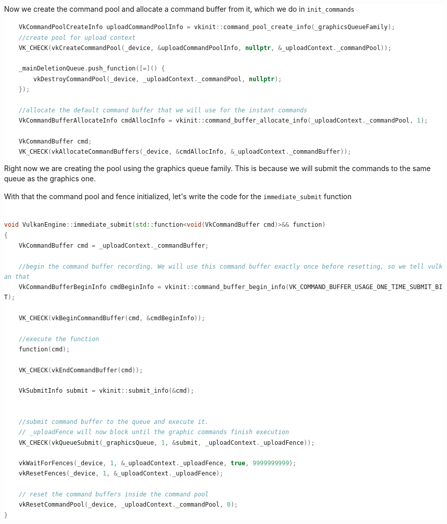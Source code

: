Now we create the command pool and allocate a command buffer from it, which we do in `init_commands`

```cpp
	VkCommandPoolCreateInfo uploadCommandPoolInfo = vkinit::command_pool_create_info(_graphicsQueueFamily);
	//create pool for upload context
	VK_CHECK(vkCreateCommandPool(_device, &uploadCommandPoolInfo, nullptr, &_uploadContext._commandPool));

	_mainDeletionQueue.push_function([=]() {
		vkDestroyCommandPool(_device, _uploadContext._commandPool, nullptr);
	});

	//allocate the default command buffer that we will use for the instant commands
	VkCommandBufferAllocateInfo cmdAllocInfo = vkinit::command_buffer_allocate_info(_uploadContext._commandPool, 1);

	VkCommandBuffer cmd;
	VK_CHECK(vkAllocateCommandBuffers(_device, &cmdAllocInfo, &_uploadContext._commandBuffer));
```

Right now we are creating the pool using the graphics queue family. This is because we will submit the commands to the same queue as the graphics one.

With that the command pool and fence initialized, let's write the code for the `immediate_submit` function

```cpp

void VulkanEngine::immediate_submit(std::function<void(VkCommandBuffer cmd)>&& function)
{
	VkCommandBuffer cmd = _uploadContext._commandBuffer;

	//begin the command buffer recording. We will use this command buffer exactly once before resetting, so we tell vulkan that
	VkCommandBufferBeginInfo cmdBeginInfo = vkinit::command_buffer_begin_info(VK_COMMAND_BUFFER_USAGE_ONE_TIME_SUBMIT_BIT);

	VK_CHECK(vkBeginCommandBuffer(cmd, &cmdBeginInfo));

	//execute the function
	function(cmd);

	VK_CHECK(vkEndCommandBuffer(cmd));

	VkSubmitInfo submit = vkinit::submit_info(&cmd);


	//submit command buffer to the queue and execute it.
	// _uploadFence will now block until the graphic commands finish execution
	VK_CHECK(vkQueueSubmit(_graphicsQueue, 1, &submit, _uploadContext._uploadFence));

	vkWaitForFences(_device, 1, &_uploadContext._uploadFence, true, 9999999999);
	vkResetFences(_device, 1, &_uploadContext._uploadFence);

	// reset the command buffers inside the command pool
	vkResetCommandPool(_device, _uploadContext._commandPool, 0);
}
```
